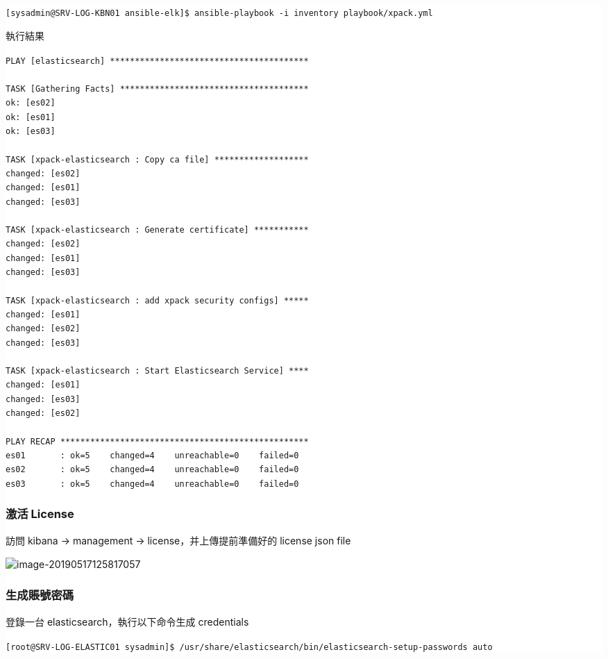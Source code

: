 ```shell
[sysadmin@SRV-LOG-KBN01 ansible-elk]$ ansible-playbook -i inventory playbook/xpack.yml 
```

執行結果

```shell
PLAY [elasticsearch] ****************************************

TASK [Gathering Facts] **************************************
ok: [es02]
ok: [es01]
ok: [es03]

TASK [xpack-elasticsearch : Copy ca file] *******************
changed: [es02]
changed: [es01]
changed: [es03]

TASK [xpack-elasticsearch : Generate certificate] ***********
changed: [es02]
changed: [es01]
changed: [es03]

TASK [xpack-elasticsearch : add xpack security configs] *****
changed: [es01]
changed: [es02]
changed: [es03]

TASK [xpack-elasticsearch : Start Elasticsearch Service] ****
changed: [es01]
changed: [es03]
changed: [es02]

PLAY RECAP **************************************************
es01       : ok=5    changed=4    unreachable=0    failed=0
es02       : ok=5    changed=4    unreachable=0    failed=0
es03       : ok=5    changed=4    unreachable=0    failed=0
```

### 激活 License

訪問 kibana -> management -> license，并上傳提前準備好的 license json file

![image-20190517125817057](http://ww3.sinaimg.cn/large/006tNc79gy1g34855t6s9j31l30u0n6j.jpg)

### 生成賬號密碼

登錄一台 elasticsearch，執行以下命令生成 credentials

```shell
[root@SRV-LOG-ELASTIC01 sysadmin]$ /usr/share/elasticsearch/bin/elasticsearch-setup-passwords auto
```
